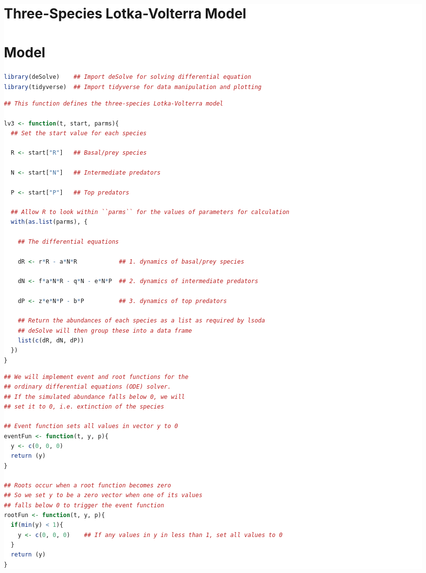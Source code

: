Three-Species Lotka-Volterra Model
================

# Model

``` r
library(deSolve)    ## Import deSolve for solving differential equation 
library(tidyverse)  ## Import tidyverse for data manipulation and plotting
```

``` r
## This function defines the three-species Lotka-Volterra model

lv3 <- function(t, start, parms){
  ## Set the start value for each species
  
  R <- start["R"]   ## Basal/prey species
  
  N <- start["N"]   ## Intermediate predators
  
  P <- start["P"]   ## Top predators
  
  ## Allow R to look within ``parms`` for the values of parameters for calculation
  with(as.list(parms), {
    
    ## The differential equations
    
    dR <- r*R - a*N*R            ## 1. dynamics of basal/prey species
    
    dN <- f*a*N*R - q*N - e*N*P  ## 2. dynamics of intermediate predators
    
    dP <- z*e*N*P - b*P          ## 3. dynamics of top predators
    
    ## Return the abundances of each species as a list as required by lsoda
    ## deSolve will then group these into a data frame
    list(c(dR, dN, dP))
  })
}
```

``` r
## We will implement event and root functions for the 
## ordinary differential equations (ODE) solver.
## If the simulated abundance falls below 0, we will 
## set it to 0, i.e. extinction of the species

## Event function sets all values in vector y to 0
eventFun <- function(t, y, p){
  y <- c(0, 0, 0)
  return (y)
}

## Roots occur when a root function becomes zero
## So we set y to be a zero vector when one of its values
## falls below 0 to trigger the event function
rootFun <- function(t, y, p){
  if(min(y) < 1){
    y <- c(0, 0, 0)    ## If any values in y in less than 1, set all values to 0
  }
  return (y)
}
```
